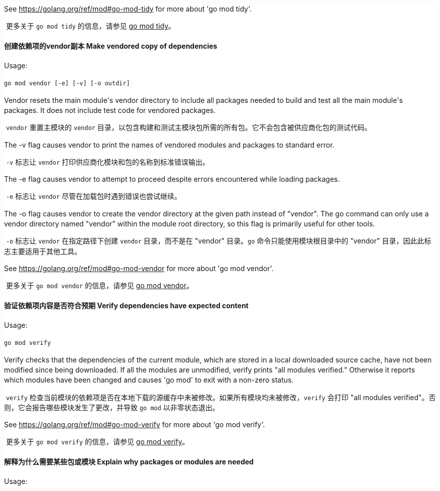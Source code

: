 See https://golang.org/ref/mod#go-mod-tidy for more about 'go mod tidy'.

​	更多关于 `go mod tidy` 的信息，请参见 [go mod tidy](https://golang.org/ref/mod#go-mod-tidy)。

#### 创建依赖项的vendor副本 Make vendored copy of dependencies 

Usage:

```
go mod vendor [-e] [-v] [-o outdir]
```

Vendor resets the main module's vendor directory to include all packages needed to build and test all the main module's packages. It does not include test code for vendored packages.

​	`vendor` 重置主模块的 `vendor` 目录，以包含构建和测试主模块包所需的所有包。它不会包含被供应商化包的测试代码。

The -v flag causes vendor to print the names of vendored modules and packages to standard error.

​	`-v` 标志让 `vendor` 打印供应商化模块和包的名称到标准错误输出。

The -e flag causes vendor to attempt to proceed despite errors encountered while loading packages.

​	`-e` 标志让 `vendor` 尽管在加载包时遇到错误也尝试继续。

The -o flag causes vendor to create the vendor directory at the given path instead of "vendor". The go command can only use a vendor directory named "vendor" within the module root directory, so this flag is primarily useful for other tools.

​	`-o` 标志让 `vendor` 在指定路径下创建 `vendor` 目录，而不是在 "vendor" 目录。`go` 命令只能使用模块根目录中的 "vendor" 目录，因此此标志主要适用于其他工具。

See https://golang.org/ref/mod#go-mod-vendor for more about 'go mod vendor'.

​	更多关于 `go mod vendor` 的信息，请参见 [go mod vendor](https://golang.org/ref/mod#go-mod-vendor)。

#### 验证依赖项内容是否符合预期 Verify dependencies have expected content 

Usage:

```
go mod verify
```

Verify checks that the dependencies of the current module, which are stored in a local downloaded source cache, have not been modified since being downloaded. If all the modules are unmodified, verify prints "all modules verified." Otherwise it reports which modules have been changed and causes 'go mod' to exit with a non-zero status.

​	`verify` 检查当前模块的依赖项是否在本地下载的源缓存中未被修改。如果所有模块均未被修改，`verify` 会打印 "all modules verified"。否则，它会报告哪些模块发生了更改，并导致 `go mod` 以非零状态退出。

See https://golang.org/ref/mod#go-mod-verify for more about 'go mod verify'.

​	更多关于 `go mod verify` 的信息，请参见 [go mod verify](https://golang.org/ref/mod#go-mod-verify)。

#### 解释为什么需要某些包或模块 Explain why packages or modules are needed 

Usage:
